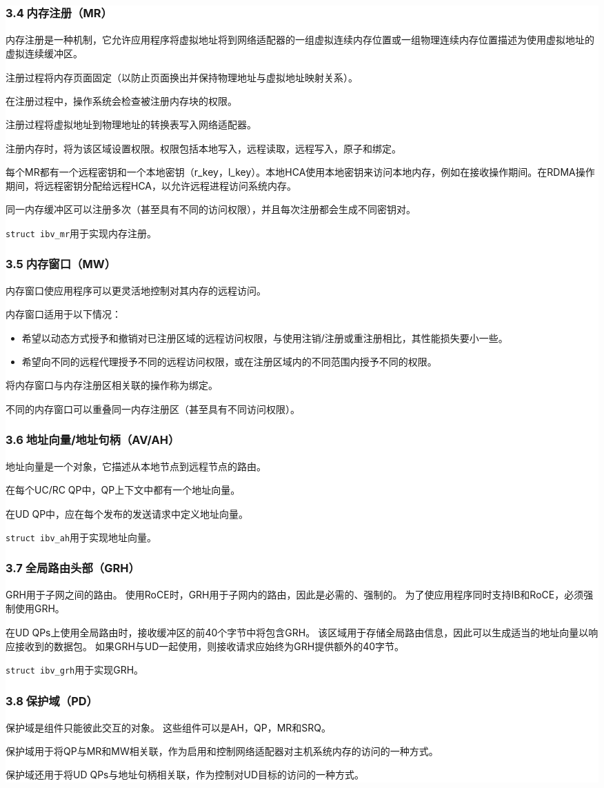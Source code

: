 ### 3.4 内存注册（MR）

内存注册是一种机制，它允许应用程序将虚拟地址将到网络适配器的一组虚拟连续内存位置或一组物理连续内存位置描述为使用虚拟地址的虚拟连续缓冲区。

注册过程将内存页面固定（以防止页面换出并保持物理地址与虚拟地址映射关系）。

在注册过程中，操作系统会检查被注册内存块的权限。

注册过程将虚拟地址到物理地址的转换表写入网络适配器。

注册内存时，将为该区域设置权限。权限包括本地写入，远程读取，远程写入，原子和绑定。

每个MR都有一个远程密钥和一个本地密钥（r_key，l_key）。本地HCA使用本地密钥来访问本地内存，例如在接收操作期间。在RDMA操作期间，将远程密钥分配给远程HCA，以允许远程进程访问系统内存。

同一内存缓冲区可以注册多次（甚至具有不同的访问权限），并且每次注册都会生成不同密钥对。

`struct ibv_mr`用于实现内存注册。


### 3.5 内存窗口（MW）

内存窗口使应用程序可以更灵活地控制对其内存的远程访问。

内存窗口适用于以下情况：

* 希望以动态方式授予和撤销对已注册区域的远程访问权限，与使用注销/注册或重注册相比，其性能损失要小一些。

* 希望向不同的远程代理授予不同的远程访问权限，或在注册区域内的不同范围内授予不同的权限。

将内存窗口与内存注册区相关联的操作称为绑定。

不同的内存窗口可以重叠同一内存注册区（甚至具有不同访问权限）。

### 3.6 地址向量/地址句柄（AV/AH）

地址向量是一个对象，它描述从本地节点到远程节点的路由。

在每个UC/RC QP中，QP上下文中都有一个地址向量。

在UD QP中，应在每个发布的发送请求中定义地址向量。

`struct ibv_ah`用于实现地址向量。

### 3.7 全局路由头部（GRH）

GRH用于子网之间的路由。 使用RoCE时，GRH用于子网内的路由，因此是必需的、强制的。 为了使应用程序同时支持IB和RoCE，必须强制使用GRH。

在UD QPs上使用全局路由时，接收缓冲区的前40个字节中将包含GRH。 该区域用于存储全局路由信息，因此可以生成适当的地址向量以响应接收到的数据包。 如果GRH与UD一起使用，则接收请求应始终为GRH提供额外的40字节。

`struct ibv_grh`用于实现GRH。

### 3.8 保护域（PD）

保护域是组件只能彼此交互的对象。 这些组件可以是AH，QP，MR和SRQ。

保护域用于将QP与MR和MW相关联，作为启用和控制网络适配器对主机系统内存的访问的一种方式。

保护域还用于将UD QPs与地址句柄相关联，作为控制对UD目标的访问的一种方式。
